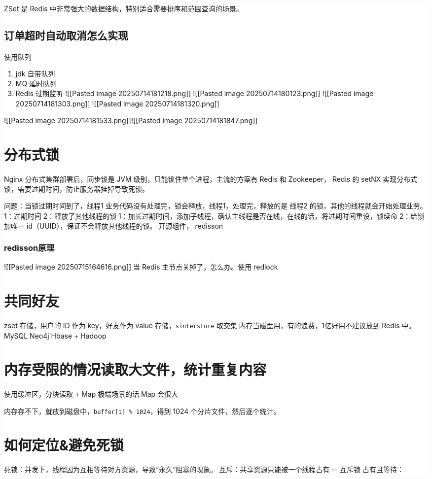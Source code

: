 ZSet 是 Redis 中非常强大的数据结构，特别适合需要排序和范围查询的场景。

## 订单超时自动取消怎么实现
使用队列
1. jdk 自带队列
2. MQ 延时队列
3. Redis 过期监听
![[Pasted image 20250714181218.png]]
![[Pasted image 20250714180123.png]]
![[Pasted image 20250714181303.png]]
![[Pasted image 20250714181320.png]]

![[Pasted image 20250714181533.png]]![[Pasted image 20250714181847.png]]

# 分布式锁
Nginx 分布式集群部署后，同步锁是 JVM 级别，只能锁住单个进程，主流的方案有 Redis 和 Zookeeper，
Redis 的 setNX 实现分布式锁，需要过期时间，防止服务器挂掉导致死锁。

问题：当锁过期时间到了，线程1 业务代码没有处理完，锁会释放，线程1，处理完，释放的是 线程2 的锁，其他的线程就会开始处理业务。
1：过期时间  2：释放了其他线程的锁
1：加长过期时间，添加子线程，确认主线程是否在线，在线的话，将过期时间重设，锁续命
2：给锁加唯一 id（UUID），保证不会释放其他线程的锁。
开源组件， redisson
### redisson原理
![[Pasted image 20250715164616.png]]
当 Redis 主节点关掉了，怎么办。使用 redlock

# 共同好友
zset 存储，用户的 ID 作为 key，好友作为 value 存储，`sinterstore` 取交集
内存当磁盘用，有的浪费，1亿好用不建议放到 Redis 中。
MySQL
Neo4j 
Hbase + Hadoop

# 内存受限的情况读取大文件，统计重复内容

使用缓冲区，分块读取 + Map
极端场景的话 Map 会很大

内存存不下，就放到磁盘中，`buffer[i] % 1024`，得到 1024 个分片文件，然后逐个统计。

# 如何定位&避免死锁
死锁：并发下，线程因为互相等待对方资源，导致“永久”阻塞的现象。
互斥：共享资源只能被一个线程占有 -- 互斥锁
占有且等待：
